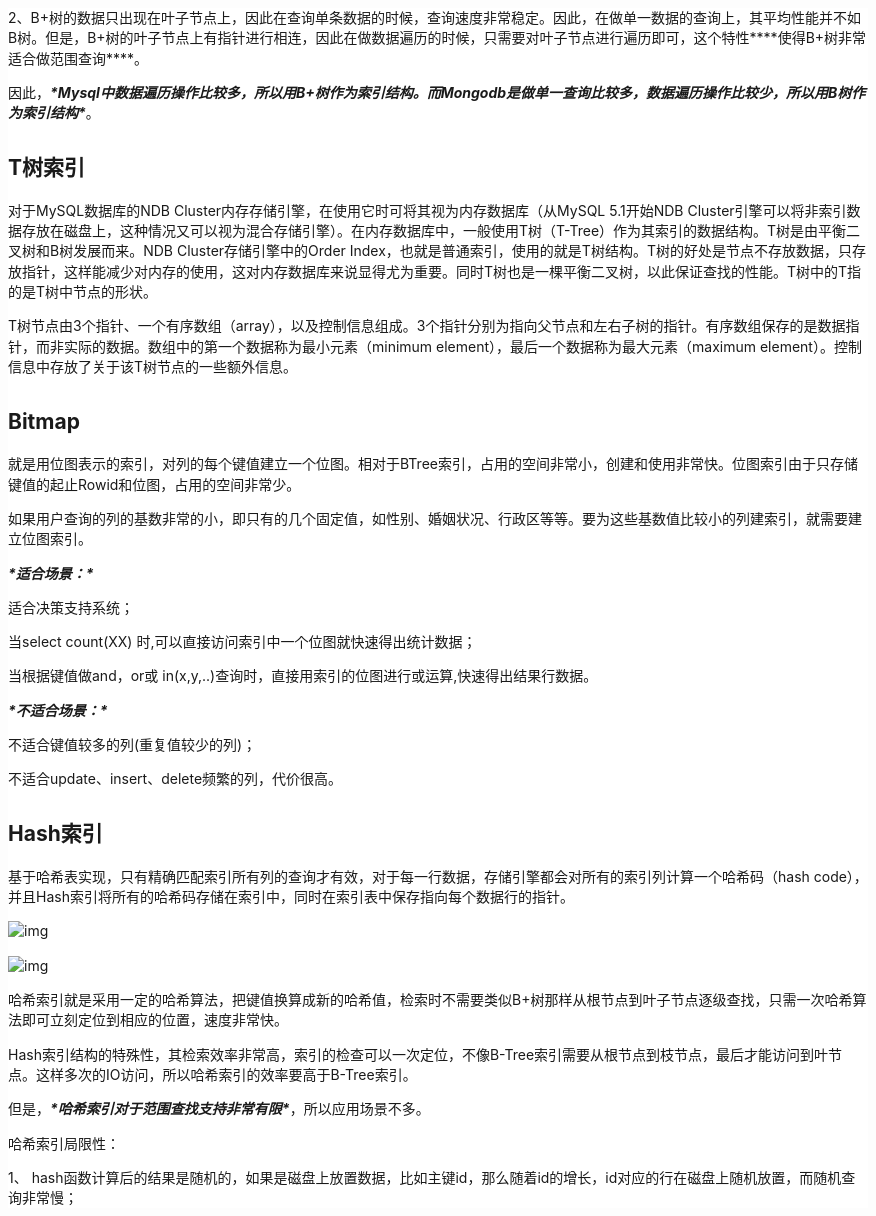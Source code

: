 2、B+树的数据只出现在叶子节点上，因此在查询单条数据的时候，查询速度非常稳定。因此，在做单一数据的查询上，其平均性能并不如B树。但是，B+树的叶子节点上有指针进行相连，因此在做数据遍历的时候，只需要对叶子节点进行遍历即可，这个特性***\*使得B+树非常适合做范围查询\****。

因此，***\*Mysql中数据遍历操作比较多，所以用B+树作为索引结构。而Mongodb是做单一查询比较多，数据遍历操作比较少，所以用B树作为索引结构\****。

 

## T树索引

对于MySQL数据库的NDB Cluster内存存储引擎，在使用它时可将其视为内存数据库（从MySQL 5.1开始NDB Cluster引擎可以将非索引数据存放在磁盘上，这种情况又可以视为混合存储引擎）。在内存数据库中，一般使用T树（T-Tree）作为其索引的数据结构。T树是由平衡二叉树和B树发展而来。NDB Cluster存储引擎中的Order Index，也就是普通索引，使用的就是T树结构。T树的好处是节点不存放数据，只存放指针，这样能减少对内存的使用，这对内存数据库来说显得尤为重要。同时T树也是一棵平衡二叉树，以此保证查找的性能。T树中的T指的是T树中节点的形状。

 

T树节点由3个指针、一个有序数组（array），以及控制信息组成。3个指针分别为指向父节点和左右子树的指针。有序数组保存的是数据指针，而非实际的数据。数组中的第一个数据称为最小元素（minimum element），最后一个数据称为最大元素（maximum element）。控制信息中存放了关于该T树节点的一些额外信息。

## Bitmap

就是用位图表示的索引，对列的每个键值建立一个位图。相对于BTree索引，占用的空间非常小，创建和使用非常快。位图索引由于只存储键值的起止Rowid和位图，占用的空间非常少。

如果用户查询的列的基数非常的小，即只有的几个固定值，如性别、婚姻状况、行政区等等。要为这些基数值比较小的列建索引，就需要建立位图索引。

***\*适合场景：\****

适合决策支持系统；

当select count(XX) 时,可以直接访问索引中一个位图就快速得出统计数据；

当根据键值做and，or或 in(x,y,..)查询时，直接用索引的位图进行或运算,快速得出结果行数据。

***\*不适合场景：\****

不适合键值较多的列(重复值较少的列)；

不适合update、insert、delete频繁的列，代价很高。

 

## Hash索引

基于哈希表实现，只有精确匹配索引所有列的查询才有效，对于每一行数据，存储引擎都会对所有的索引列计算一个哈希码（hash code），并且Hash索引将所有的哈希码存储在索引中，同时在索引表中保存指向每个数据行的指针。

![img](file:///C:\Users\大力\AppData\Local\Temp\ksohtml\wps4F38.tmp.jpg) 

![img](file:///C:\Users\大力\AppData\Local\Temp\ksohtml\wps4F49.tmp.jpg) 

​	哈希索引就是采用一定的哈希算法，把键值换算成新的哈希值，检索时不需要类似B+树那样从根节点到叶子节点逐级查找，只需一次哈希算法即可立刻定位到相应的位置，速度非常快。

 

​	Hash索引结构的特殊性，其检索效率非常高，索引的检查可以一次定位，不像B-Tree索引需要从根节点到枝节点，最后才能访问到叶节点。这样多次的IO访问，所以哈希索引的效率要高于B-Tree索引。

​	但是，***\*哈希索引对于范围查找支持非常有限\****，所以应用场景不多。

哈希索引局限性：

1、 hash函数计算后的结果是随机的，如果是磁盘上放置数据，比如主键id，那么随着id的增长，id对应的行在磁盘上随机放置，而随机查询非常慢；
